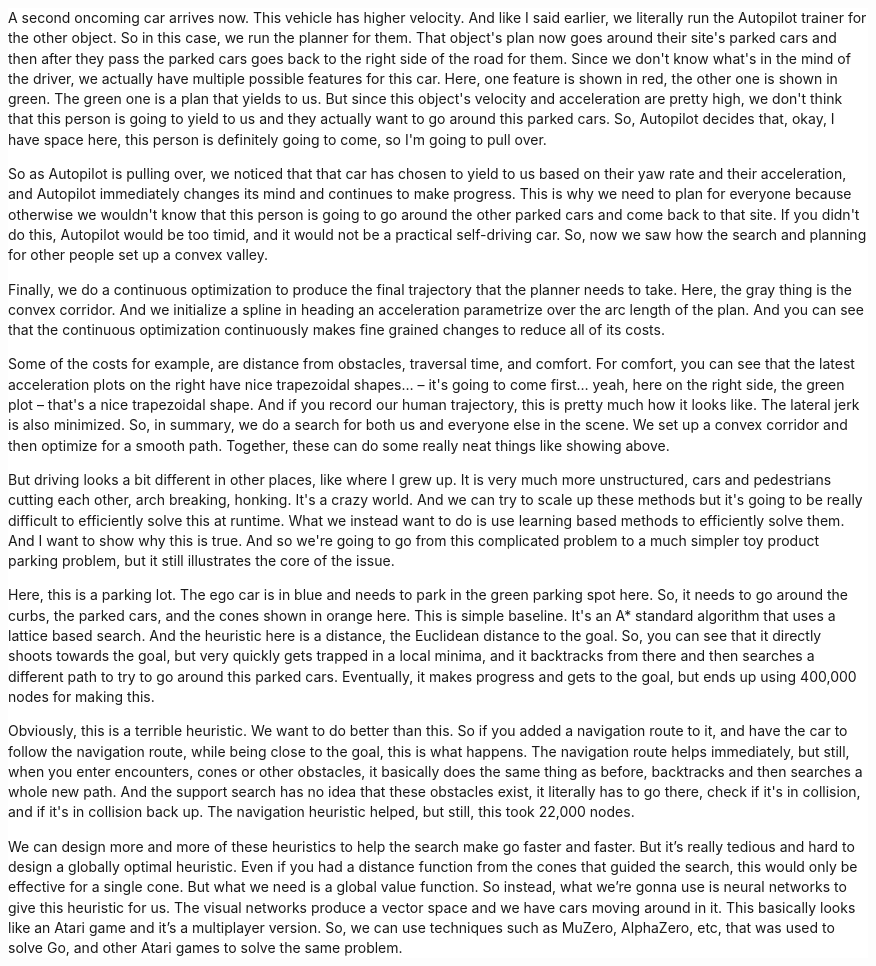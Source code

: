A second oncoming car arrives now. This vehicle has higher velocity. And like I said earlier, we literally run the Autopilot trainer for the other object. So in this case, we run the planner for them. That object's plan now goes around their site's parked cars and then after they pass the parked cars goes back to the right side of the road for them. Since we don't know what's in the mind of the driver, we actually have multiple possible features for this car. Here, one feature is shown in red, the other one is shown in green. The green one is a plan that yields to us. But since this object's velocity and acceleration are pretty high, we don't think that this person is going to yield to us and they actually want to go around this parked cars. So, Autopilot decides that, okay, I have space here, this person is definitely going to come, so I'm going to pull over.

So as Autopilot is pulling over, we noticed that that car has chosen to yield to us based on their yaw rate and their acceleration, and Autopilot immediately changes its mind and continues to make progress. This is why we need to plan for everyone because otherwise we wouldn't know that this person is going to go around the other parked cars and come back to that site. If you didn't do this, Autopilot would be too timid, and it would not be a practical self-driving car. So, now we saw how the search and planning for other people set up a convex valley. 

Finally, we do a continuous optimization to produce the final trajectory that the planner needs to take. Here, the gray thing is the convex corridor. And we initialize a spline in heading an acceleration parametrize over the arc length of the plan. And you can see that the continuous optimization continuously makes fine grained changes to reduce all of its costs.

Some of the costs for example, are distance from obstacles, traversal time, and comfort. For comfort, you can see that the latest acceleration plots on the right have nice trapezoidal shapes… – it's going to come first… yeah, here on the right side, the green plot – that's a nice trapezoidal shape. And if you record our human trajectory, this is pretty much how it looks like. The lateral jerk is also minimized. So, in summary, we do a search for both us and everyone else in the scene. We set up a convex corridor and then optimize for a smooth path. Together, these can do some really neat things like showing above. 

But driving looks a bit different in other places, like where I grew up. It is very much more unstructured, cars and pedestrians cutting each other, arch breaking, honking. It's a crazy world. And we can try to scale up these methods but it's going to be really difficult to efficiently solve this at runtime. What we instead want to do is use learning based methods to efficiently solve them. And I want to show why this is true. And so we're going to go from this complicated problem to a much simpler toy product parking problem, but it still illustrates the core of the issue. 

Here, this is a parking lot. The ego car is in blue and needs to park in the green parking spot here. So, it needs to go around the curbs, the parked cars, and the cones shown in orange here. This is simple baseline. It's an A\* standard algorithm that uses a lattice based search. And the heuristic here is a distance, the Euclidean distance to the goal. So, you can see that it directly shoots towards the goal, but very quickly gets trapped in a local minima, and it backtracks from there and then searches a different path to try to go around this parked cars. Eventually, it makes progress and gets to the goal, but ends up using 400,000 nodes for making this.

Obviously, this is a terrible heuristic. We want to do better than this. So if you added a navigation route to it, and have the car to follow the navigation route, while being close to the goal, this is what happens. The navigation route helps immediately, but still, when you enter encounters, cones or other obstacles, it basically does the same thing as before, backtracks and then searches a whole new path. And the support search has no idea that these obstacles exist, it literally has to go there, check if it's in collision, and if it's in collision back up. The navigation heuristic helped, but still, this took 22,000 nodes. 

We can design more and more of these heuristics to help the search make go faster and faster. But it’s really tedious and hard to design a globally optimal heuristic. Even if you had a distance function from the cones that guided the search, this would only be effective for a single cone. But what we need is a global value function. So instead, what we’re gonna use is neural networks to give this heuristic for us. The visual networks produce a vector space and we have cars moving around in it. This basically looks like an Atari game and it’s a multiplayer version. So, we can use techniques such as MuZero, AlphaZero, etc, that was used to solve Go, and other Atari games to solve the same problem.
